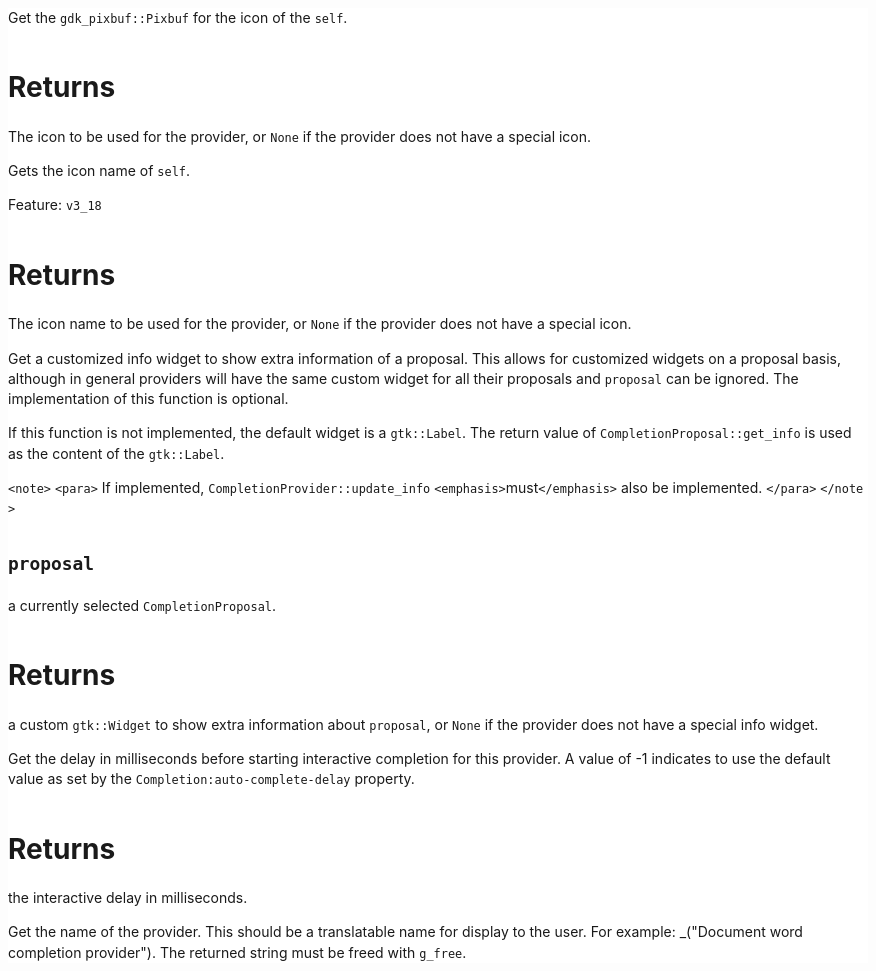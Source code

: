 Get the `gdk_pixbuf::Pixbuf` for the icon of the `self`.

# Returns

The icon to be used for the provider,
 or `None` if the provider does not have a special icon.

Gets the icon name of `self`.

Feature: `v3_18`


# Returns

The icon name to be used for the provider,
 or `None` if the provider does not have a special icon.

Get a customized info widget to show extra information of a proposal.
This allows for customized widgets on a proposal basis, although in general
providers will have the same custom widget for all their proposals and
`proposal` can be ignored. The implementation of this function is optional.

If this function is not implemented, the default widget is a `gtk::Label`. The
return value of `CompletionProposal::get_info` is used as the
content of the `gtk::Label`.

`<note>`
 `<para>`
 If implemented, `CompletionProvider::update_info`
 `<emphasis>`must`</emphasis>` also be implemented.
 `</para>`
`</note>`
## `proposal`
a currently selected `CompletionProposal`.

# Returns

a custom `gtk::Widget` to show extra
information about `proposal`, or `None` if the provider does not have a special
info widget.

Get the delay in milliseconds before starting interactive completion for
this provider. A value of -1 indicates to use the default value as set
by the `Completion:auto-complete-delay` property.

# Returns

the interactive delay in milliseconds.

Get the name of the provider. This should be a translatable name for
display to the user. For example: _("Document word completion provider"). The
returned string must be freed with `g_free`.
